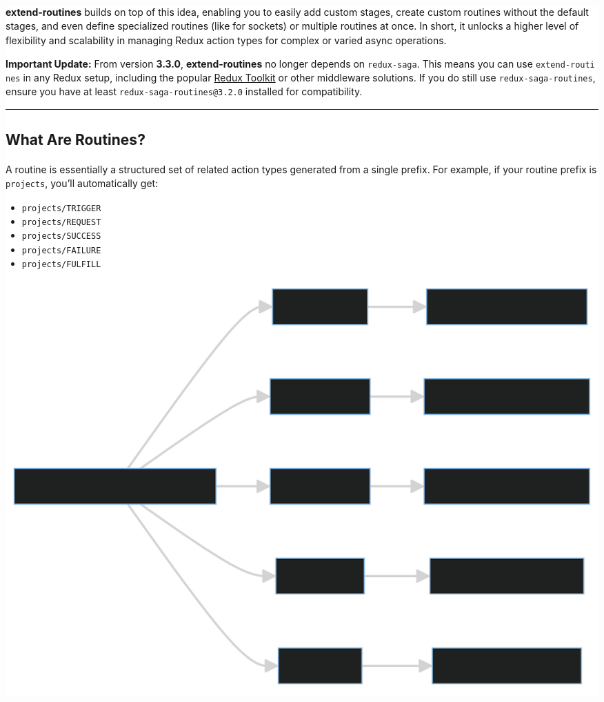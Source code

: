 **extend-routines** builds on top of this idea, enabling you to easily add custom stages, create custom routines without the default stages, and even define specialized routines (like for sockets) or multiple routines at once. In short, it unlocks a higher level of flexibility and scalability in managing Redux action types for complex or varied async operations.

**Important Update:** From version **3.3.0**, **extend-routines** no longer depends on `redux-saga`. This means you can use `extend-routines` in any Redux setup, including the popular [Redux Toolkit](https://redux-toolkit.js.org/) or other middleware solutions. If you do still use `redux-saga-routines`, ensure you have at least `redux-saga-routines@3.2.0` installed for compatibility.

---

## What Are Routines?

A routine is essentially a structured set of related action types generated from a single prefix. For example, if your routine prefix is `projects`, you’ll automatically get:

- `projects/TRIGGER`
- `projects/REQUEST`
- `projects/SUCCESS`
- `projects/FAILURE`
- `projects/FULFILL`

![Graph diagram](/api/articles/dark/extend-routines-0.svg)
